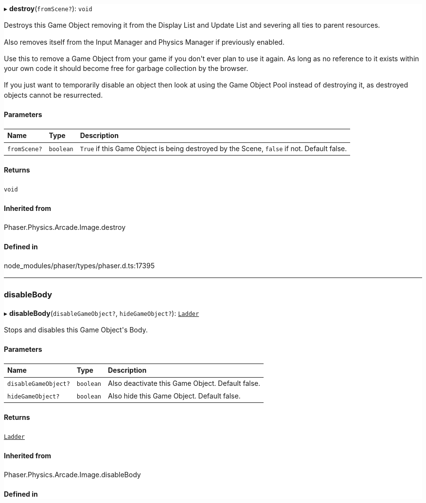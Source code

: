 ▸ **destroy**(`fromScene?`): `void`

Destroys this Game Object removing it from the Display List and Update List and
severing all ties to parent resources.

Also removes itself from the Input Manager and Physics Manager if previously enabled.

Use this to remove a Game Object from your game if you don't ever plan to use it again.
As long as no reference to it exists within your own code it should become free for
garbage collection by the browser.

If you just want to temporarily disable an object then look at using the
Game Object Pool instead of destroying it, as destroyed objects cannot be resurrected.

#### Parameters

| Name | Type | Description |
| :------ | :------ | :------ |
| `fromScene?` | `boolean` | `True` if this Game Object is being destroyed by the Scene, `false` if not. Default false. |

#### Returns

`void`

#### Inherited from

Phaser.Physics.Arcade.Image.destroy

#### Defined in

node_modules/phaser/types/phaser.d.ts:17395

___

### disableBody

▸ **disableBody**(`disableGameObject?`, `hideGameObject?`): [`Ladder`](Platforms_Ladder.Ladder.md)

Stops and disables this Game Object's Body.

#### Parameters

| Name | Type | Description |
| :------ | :------ | :------ |
| `disableGameObject?` | `boolean` | Also deactivate this Game Object. Default false. |
| `hideGameObject?` | `boolean` | Also hide this Game Object. Default false. |

#### Returns

[`Ladder`](Platforms_Ladder.Ladder.md)

#### Inherited from

Phaser.Physics.Arcade.Image.disableBody

#### Defined in
